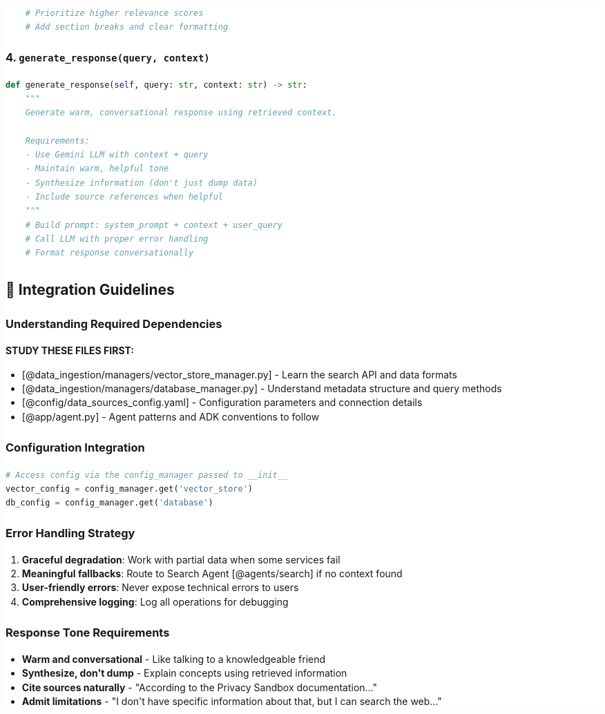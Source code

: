 ```python
    # Prioritize higher relevance scores
    # Add section breaks and clear formatting
```

### 4. `generate_response(query, context)`
```python
def generate_response(self, query: str, context: str) -> str:
    """
    Generate warm, conversational response using retrieved context.
    
    Requirements:
    - Use Gemini LLM with context + query
    - Maintain warm, helpful tone  
    - Synthesize information (don't just dump data)
    - Include source references when helpful
    """
    # Build prompt: system_prompt + context + user_query
    # Call LLM with proper error handling
    # Format response conversationally
```

## 🔧 Integration Guidelines

### Understanding Required Dependencies

**STUDY THESE FILES FIRST:**
- [@data_ingestion/managers/vector_store_manager.py] - Learn the search API and data formats
- [@data_ingestion/managers/database_manager.py] - Understand metadata structure and query methods  
- [@config/data_sources_config.yaml] - Configuration parameters and connection details
- [@app/agent.py] - Agent patterns and ADK conventions to follow

### Configuration Integration
```python
# Access config via the config_manager passed to __init__
vector_config = config_manager.get('vector_store')
db_config = config_manager.get('database') 
```

### Error Handling Strategy
1. **Graceful degradation**: Work with partial data when some services fail
2. **Meaningful fallbacks**: Route to Search Agent [@agents/search] if no context found
3. **User-friendly errors**: Never expose technical errors to users
4. **Comprehensive logging**: Log all operations for debugging

### Response Tone Requirements
- **Warm and conversational** - Like talking to a knowledgeable friend
- **Synthesize, don't dump** - Explain concepts using retrieved information  
- **Cite sources naturally** - "According to the Privacy Sandbox documentation..."
- **Admit limitations** - "I don't have specific information about that, but I can search the web..."

